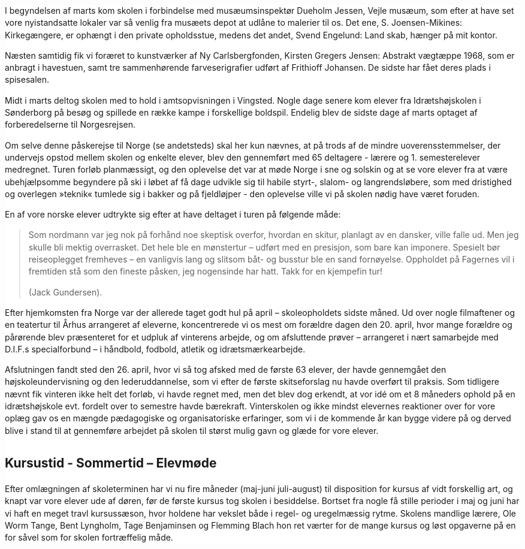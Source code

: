 I begyndelsen af marts kom skolen i forbindelse med musæumsinspektør Dueholm Jessen, Vejle musæum, som efter at have set vore nyistandsatte lokaler var så venlig fra musæets depot at udlåne to malerier til os. Det ene, S. Joensen-Mikines: Kirkegængere, er ophængt i den private opholdsstue, medens det andet, Svend Engelund: Land skab, hænger på mit kontor. 

Næsten samtidig fik vi foræret to kunstværker af Ny Carlsbergfonden, Kirsten Gregers Jensen: Abstrakt vægtæppe 1968, som er anbragt i havestuen, samt tre sammenhørende farveserigrafier udført af Frithioff Johansen. De sidste har fået deres plads i spisesalen. 

Midt i marts deltog skolen med to hold i amtsopvisningen i Vingsted. Nogle dage senere kom elever fra Idrætshøjskolen i Sønderborg på besøg og spillede en række kampe i forskellige boldspil. Endelig blev de sidste dage af marts optaget af forberedelserne til Norgesrejsen. 

Om selve denne påskerejse til Norge (se andetsteds) skal her kun nævnes, at på trods af de mindre uoverensstemmelser, der undervejs opstod mellem skolen og enkelte elever, blev den gennemført med 65 deltagere - lærere og 1. semesterelever medregnet. Turen forløb planmæssigt, og den oplevelse det var at møde Norge i sne og solskin og at se vore elever fra at være ubehjælpsomme begyndere på ski i løbet af få dage udvikle sig til habile styrt-, slalom- og langrendsløbere, som med dristighed og overlegen »teknik« tumlede sig i bakker og på fjeldløjper - den oplevelse ville vi på skolen nødig have været foruden. 

En af vore norske elever udtrykte sig efter at have deltaget i turen på følgende måde: 

> Som nordmann var jeg nok på forhånd noe skeptisk overfor, hvordan en skitur, planlagt av en dansker, ville falle ud. Men jeg skulle bli mektig overrasket. Det hele ble en mønstertur – udført med en presisjon, som bare kan imponere. Spesielt bør reiseoplegget fremheves – en vanligvis lang og slitsom båt- og busstur ble en sand fornøyelse. Oppholdet på Fagernes vil i fremtiden stå som den fineste påsken, jeg nogensinde har hatt. Takk for en kjempefin tur!
>
> (Jack Gundersen). 

Efter hjemkomsten fra Norge var der allerede taget godt hul på april – skoleopholdets sidste måned. Ud over nogle filmaftener og en teatertur til Århus arrangeret af eleverne, koncentrerede vi os mest om forældre dagen den 20. april, hvor mange forældre og pårørende blev præsenteret for et udpluk af vinterens arbejde, og om afsluttende prøver – arrangeret i nært samarbejde med D.I.F.s specialforbund – i håndbold, fodbold, atletik og idrætsmærkearbejde. 

Afslutningen fandt sted den 26. april, hvor vi så tog afsked med de første 63 elever, der havde gennemgået den højskoleundervisning og den lederuddannelse, som vi efter de første skitseforslag nu havde overført til praksis. Som tidligere nævnt fik vinteren ikke helt det forløb, vi havde regnet med, men det blev dog erkendt, at vor idé om et 8 måneders ophold på en idrætshøjskole evt. fordelt over to semestre havde bærekraft. Vinterskolen og ikke mindst elevernes reaktioner over for vore oplæg gav os en mængde pædagogiske og organisatoriske erfaringer, som vi i de kommende år kan bygge videre på og derved blive i stand til at gennemføre arbejdet på skolen til størst mulig gavn og glæde for vore elever. 

## Kursustid - Sommertid – Elevmøde 

Efter omlægningen af skoleterminen har vi nu fire måneder (maj-juni juli-august) til disposition for kursus af vidt forskellig art, og knapt var vore elever ude af døren, før de første kursus tog skolen i besiddelse. Bortset fra nogle få stille perioder i maj og juni har vi haft en meget travl kursussæson, hvor holdene har vekslet både i regel- og uregelmæssig rytme. Skolens mandlige lærere, Ole Worm Tange, Bent Lyngholm, Tage Benjaminsen og Flemming Blach hon ret værter for de mange kursus og løst opgaverne på en for såvel som for skolen fortræffelig måde. 
